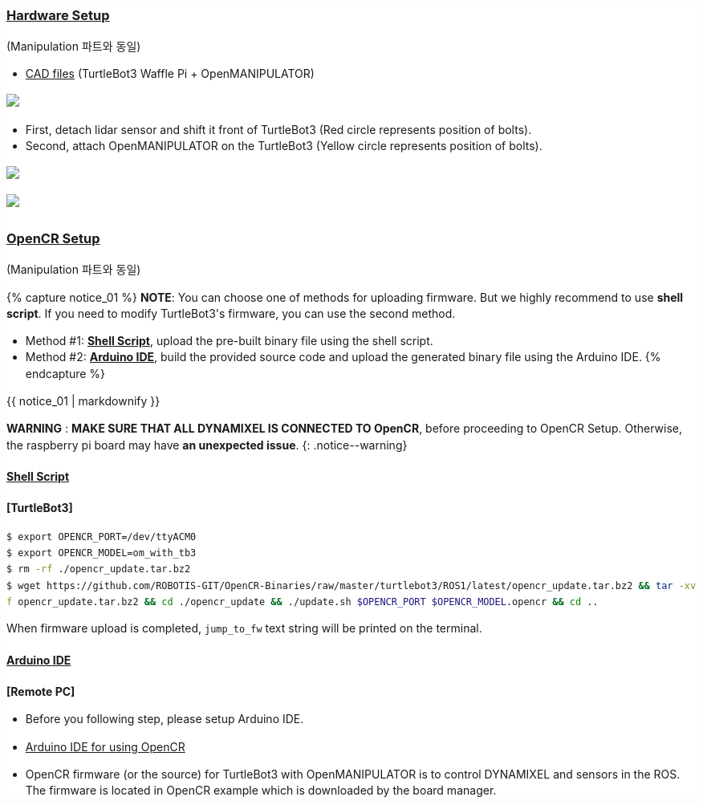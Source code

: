 
### [Hardware Setup](#hardware-setup)
(Manipulation 파트와 동일)  
- [CAD files](http://www.robotis.com/service/download.php?no=767) (TurtleBot3 Waffle Pi + OpenMANIPULATOR)

![](/assets/images/platform/turtlebot3/manipulation/hardware_setup.png)

- First, detach lidar sensor and shift it front of TurtleBot3 (Red circle represents position of bolts).
- Second, attach OpenMANIPULATOR on the TurtleBot3 (Yellow circle represents position of bolts).

![](/assets/images/platform/turtlebot3/manipulation/assemble_points.png)

![](/assets/images/platform/turtlebot3/manipulation/assemble.png)

### [OpenCR Setup](#opencr-setup)  
(Manipulation 파트와 동일)  
  
{% capture notice_01 %}
**NOTE**: You can choose one of methods for uploading firmware. But we highly recommend to use **shell script**. If you need to modify TurtleBot3's firmware, you can use the second method.
- Method #1: [**Shell Script**](#shell-script), upload the pre-built binary file using the shell script.
- Method #2: [**Arduino IDE**](#arduino-ide), build the provided source code and upload the generated binary file using the Arduino IDE.
{% endcapture %}
<div class="notice--info">{{ notice_01 | markdownify }}</div>

**WARNING** : **MAKE SURE THAT ALL DYNAMIXEL IS CONNECTED TO OpenCR**, before proceeding to OpenCR Setup. Otherwise, the raspberry pi board may have **an unexpected issue**. 
{: .notice--warning}


#### [Shell Script](#shell-script)
**[TurtleBot3]**
```bash
$ export OPENCR_PORT=/dev/ttyACM0
$ export OPENCR_MODEL=om_with_tb3
$ rm -rf ./opencr_update.tar.bz2
$ wget https://github.com/ROBOTIS-GIT/OpenCR-Binaries/raw/master/turtlebot3/ROS1/latest/opencr_update.tar.bz2 && tar -xvf opencr_update.tar.bz2 && cd ./opencr_update && ./update.sh $OPENCR_PORT $OPENCR_MODEL.opencr && cd ..
```

When firmware upload is completed, `jump_to_fw` text string will be printed on the terminal.

#### [Arduino IDE](#arduino-ide)
**[Remote PC]**
- Before you following step, please setup Arduino IDE.

- [Arduino IDE for using OpenCR](/docs/en/parts/controller/opencr10/#arduino-ide)

- OpenCR firmware (or the source) for TurtleBot3 with OpenMANIPULATOR is to control DYNAMIXEL and sensors in the ROS. The firmware is located in OpenCR example which is downloaded by the board manager.
